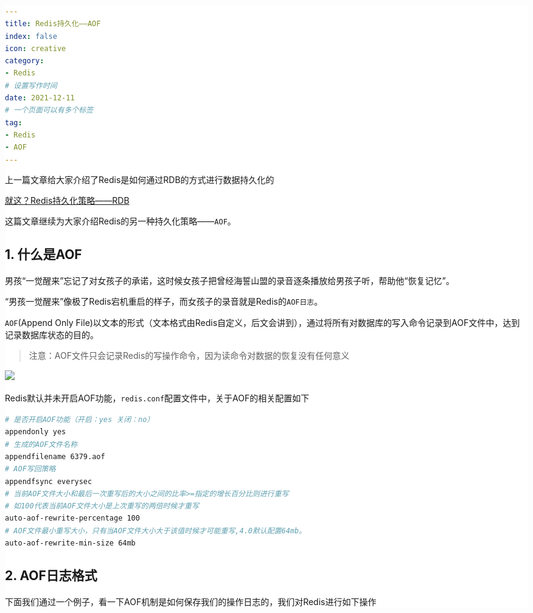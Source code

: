 ```yaml
---
title: Redis持久化——AOF
index: false
icon: creative
category:
- Redis
# 设置写作时间
date: 2021-12-11
# 一个页面可以有多个标签
tag:
- Redis
- AOF
---
```


上一篇文章给大家介绍了Redis是如何通过RDB的方式进行数据持久化的

[就这？Redis持久化策略——RDB](https://mp.weixin.qq.com/s/IAbQoocJEKeIN5JuprsOVQ)

这篇文章继续为大家介绍Redis的另一种持久化策略——`AOF`。

## 1. 什么是AOF

男孩“一觉醒来”忘记了对女孩子的承诺，这时候女孩子把曾经海誓山盟的录音逐条播放给男孩子听，帮助他“恢复记忆”。

“男孩一觉醒来”像极了Redis宕机重启的样子，而女孩子的录音就是Redis的`AOF日志`。

`AOF`(Append Only File)以文本的形式（文本格式由Redis自定义，后文会讲到），通过将所有对数据库的写入命令记录到AOF文件中，达到记录数据库状态的目的。

> 注意：AOF文件只会记录Redis的写操作命令，因为读命令对数据的恢复没有任何意义


![](http://qiniu.chanmufeng.com/2021-12-10-014640.png#crop=0&crop=0&crop=1&crop=1&id=wB2Hu&originHeight=274&originWidth=1306&originalType=binary&ratio=1&rotation=0&showTitle=false&status=done&style=none&title=)

Redis默认并未开启AOF功能，`redis.conf`配置文件中，关于AOF的相关配置如下

```bash
# 是否开启AOF功能（开启：yes 关闭：no）
appendonly yes
# 生成的AOF文件名称
appendfilename 6379.aof
# AOF写回策略
appendfsync everysec
# 当前AOF文件大小和最后一次重写后的大小之间的比率>=指定的增长百分比则进行重写
# 如100代表当前AOF文件大小是上次重写的两倍时候才重写
auto-aof-rewrite-percentage 100
# AOF文件最小重写大小，只有当AOF文件大小大于该值时候才可能重写,4.0默认配置64mb。
auto-aof-rewrite-min-size 64mb
```

## 2. AOF日志格式

下面我们通过一个例子，看一下AOF机制是如何保存我们的操作日志的，我们对Redis进行如下操作
